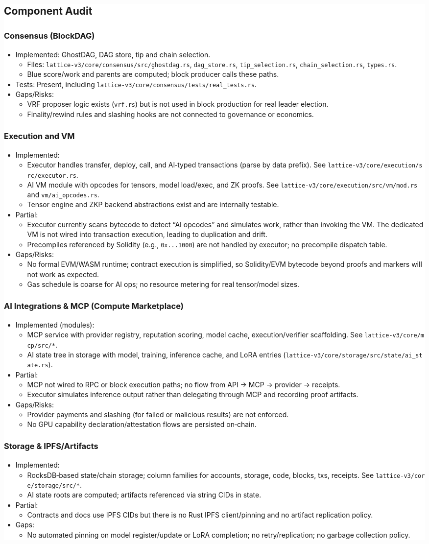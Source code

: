 
## Component Audit

### Consensus (BlockDAG)

- Implemented: GhostDAG, DAG store, tip and chain selection.
  - Files: `lattice-v3/core/consensus/src/ghostdag.rs`, `dag_store.rs`, `tip_selection.rs`, `chain_selection.rs`, `types.rs`.
  - Blue score/work and parents are computed; block producer calls these paths.
- Tests: Present, including `lattice-v3/core/consensus/tests/real_tests.rs`.
- Gaps/Risks:
  - VRF proposer logic exists (`vrf.rs`) but is not used in block production for real leader election.
  - Finality/rewind rules and slashing hooks are not connected to governance or economics.

### Execution and VM

- Implemented:
  - Executor handles transfer, deploy, call, and AI‑typed transactions (parse by data prefix). See `lattice-v3/core/execution/src/executor.rs`.
  - AI VM module with opcodes for tensors, model load/exec, and ZK proofs. See `lattice-v3/core/execution/src/vm/mod.rs` and `vm/ai_opcodes.rs`.
  - Tensor engine and ZKP backend abstractions exist and are internally testable.
- Partial:
  - Executor currently scans bytecode to detect “AI opcodes” and simulates work, rather than invoking the VM. The dedicated VM is not wired into transaction execution, leading to duplication and drift.
  - Precompiles referenced by Solidity (e.g., `0x...1000`) are not handled by executor; no precompile dispatch table.
- Gaps/Risks:
  - No formal EVM/WASM runtime; contract execution is simplified, so Solidity/EVM bytecode beyond proofs and markers will not work as expected.
  - Gas schedule is coarse for AI ops; no resource metering for real tensor/model sizes.

### AI Integrations & MCP (Compute Marketplace)

- Implemented (modules):
  - MCP service with provider registry, reputation scoring, model cache, execution/verifier scaffolding. See `lattice-v3/core/mcp/src/*`.
  - AI state tree in storage with model, training, inference cache, and LoRA entries (`lattice-v3/core/storage/src/state/ai_state.rs`).
- Partial:
  - MCP not wired to RPC or block execution paths; no flow from API → MCP → provider → receipts.
  - Executor simulates inference output rather than delegating through MCP and recording proof artifacts.
- Gaps/Risks:
  - Provider payments and slashing (for failed or malicious results) are not enforced.
  - No GPU capability declaration/attestation flows are persisted on‑chain.

### Storage & IPFS/Artifacts

- Implemented:
  - RocksDB‑based state/chain storage; column families for accounts, storage, code, blocks, txs, receipts. See `lattice-v3/core/storage/src/*`.
  - AI state roots are computed; artifacts referenced via string CIDs in state.
- Partial:
  - Contracts and docs use IPFS CIDs but there is no Rust IPFS client/pinning and no artifact replication policy.
- Gaps:
  - No automated pinning on model register/update or LoRA completion; no retry/replication; no garbage collection policy.
